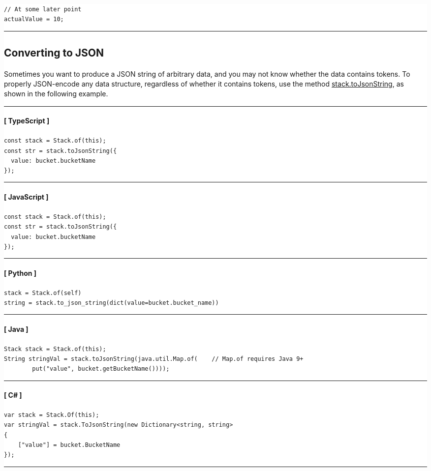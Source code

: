 ```
// At some later point
actualValue = 10;
```

------

## Converting to JSON<a name="tokens_json"></a>

Sometimes you want to produce a JSON string of arbitrary data, and you may not know whether the data contains tokens\. To properly JSON\-encode any data structure, regardless of whether it contains tokens, use the method [stack\.toJsonString](https://docs.aws.amazon.com/cdk/api/v2/docs/aws-cdk-lib.Stack.html#towbrjsonwbrstringobj-space), as shown in the following example\.

------
#### [ TypeScript ]

```
const stack = Stack.of(this);
const str = stack.toJsonString({
  value: bucket.bucketName
});
```

------
#### [ JavaScript ]

```
const stack = Stack.of(this);
const str = stack.toJsonString({
  value: bucket.bucketName
});
```

------
#### [ Python ]

```
stack = Stack.of(self)
string = stack.to_json_string(dict(value=bucket.bucket_name))
```

------
#### [ Java ]

```
Stack stack = Stack.of(this);
String stringVal = stack.toJsonString(java.util.Map.of(    // Map.of requires Java 9+
        put("value", bucket.getBucketName())));
```

------
#### [ C\# ]

```
var stack = Stack.Of(this);
var stringVal = stack.ToJsonString(new Dictionary<string, string>
{
    ["value"] = bucket.BucketName
});
```

------
